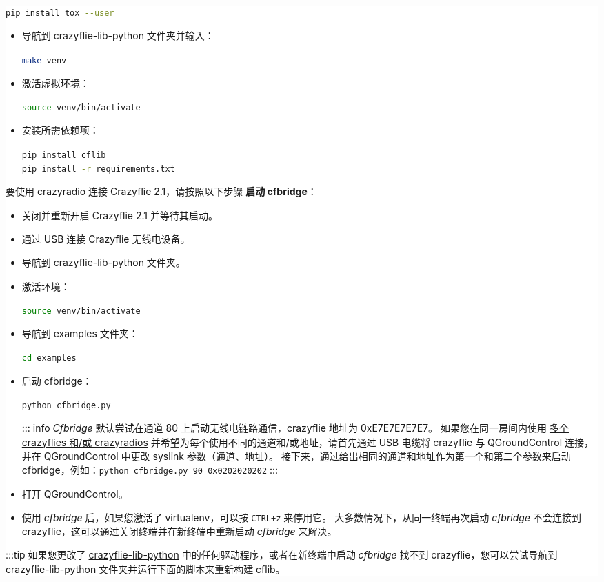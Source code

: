   ```sh
  pip install tox --user
  ```

- 导航到 crazyflie-lib-python 文件夹并输入：

  ```sh
  make venv
  ```

- 激活虚拟环境：

  ```sh
  source venv/bin/activate
  ```

- 安装所需依赖项：

  ```sh
  pip install cflib
  pip install -r requirements.txt
  ```

要使用 crazyradio 连接 Crazyflie 2.1，请按照以下步骤 **启动 cfbridge**：

- 关闭并重新开启 Crazyflie 2.1 并等待其启动。
- 通过 USB 连接 Crazyflie 无线电设备。
- 导航到 crazyflie-lib-python 文件夹。
- 激活环境：

  ```sh
  source venv/bin/activate
  ```

- 导航到 examples 文件夹：

  ```sh
  cd examples

  ```

- 启动 cfbridge：

  ```sh
  python cfbridge.py
  ```

  ::: info
  _Cfbridge_ 默认尝试在通道 80 上启动无线电链路通信，crazyflie 地址为 0xE7E7E7E7E7。
  如果您在同一房间内使用 [多个 crazyflies 和/或 crazyradios](https://github.com/dennisss/cfbridge/blob/master/README.md#advanced-swarming) 并希望为每个使用不同的通道和/或地址，请首先通过 USB 电缆将 crazyflie 与 QGroundControl 连接，并在 QGroundControl 中更改 syslink 参数（通道、地址）。
  接下来，通过给出相同的通道和地址作为第一个和第二个参数来启动 cfbridge，例如：`python cfbridge.py 90 0x0202020202`
  :::

- 打开 QGroundControl。
- 使用 _cfbridge_ 后，如果您激活了 virtualenv，可以按 `CTRL+z` 来停用它。
  大多数情况下，从同一终端再次启动 _cfbridge_ 不会连接到 crazyflie，这可以通过关闭终端并在新终端中重新启动 _cfbridge_ 来解决。

:::tip
如果您更改了 [crazyflie-lib-python](https://github.com/bitcraze/crazyflie-lib-python) 中的任何驱动程序，或者在新终端中启动 _cfbridge_ 找不到 crazyflie，您可以尝试导航到 crazyflie-lib-python 文件夹并运行下面的脚本来重新构建 cflib。
